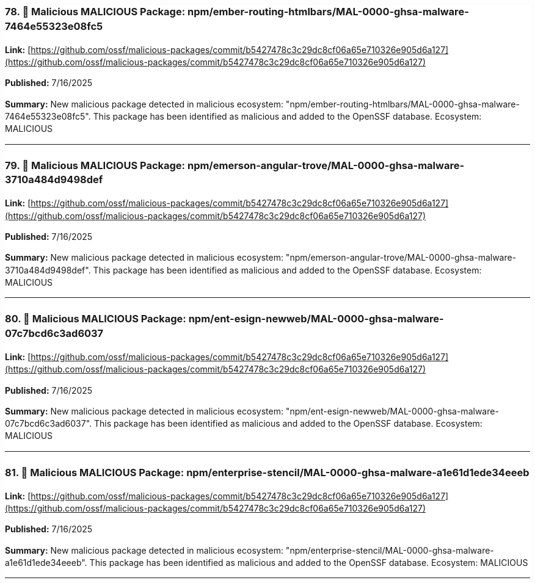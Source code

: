 ### 78. 🚨 Malicious MALICIOUS Package: npm/ember-routing-htmlbars/MAL-0000-ghsa-malware-7464e55323e08fc5

**Link:** [https://github.com/ossf/malicious-packages/commit/b5427478c3c29dc8cf06a65e710326e905d6a127](https://github.com/ossf/malicious-packages/commit/b5427478c3c29dc8cf06a65e710326e905d6a127)

**Published:** 7/16/2025

**Summary:** New malicious package detected in malicious ecosystem: "npm/ember-routing-htmlbars/MAL-0000-ghsa-malware-7464e55323e08fc5". This package has been identified as malicious and added to the OpenSSF database. Ecosystem: MALICIOUS

---

### 79. 🚨 Malicious MALICIOUS Package: npm/emerson-angular-trove/MAL-0000-ghsa-malware-3710a484d9498def

**Link:** [https://github.com/ossf/malicious-packages/commit/b5427478c3c29dc8cf06a65e710326e905d6a127](https://github.com/ossf/malicious-packages/commit/b5427478c3c29dc8cf06a65e710326e905d6a127)

**Published:** 7/16/2025

**Summary:** New malicious package detected in malicious ecosystem: "npm/emerson-angular-trove/MAL-0000-ghsa-malware-3710a484d9498def". This package has been identified as malicious and added to the OpenSSF database. Ecosystem: MALICIOUS

---

### 80. 🚨 Malicious MALICIOUS Package: npm/ent-esign-newweb/MAL-0000-ghsa-malware-07c7bcd6c3ad6037

**Link:** [https://github.com/ossf/malicious-packages/commit/b5427478c3c29dc8cf06a65e710326e905d6a127](https://github.com/ossf/malicious-packages/commit/b5427478c3c29dc8cf06a65e710326e905d6a127)

**Published:** 7/16/2025

**Summary:** New malicious package detected in malicious ecosystem: "npm/ent-esign-newweb/MAL-0000-ghsa-malware-07c7bcd6c3ad6037". This package has been identified as malicious and added to the OpenSSF database. Ecosystem: MALICIOUS

---

### 81. 🚨 Malicious MALICIOUS Package: npm/enterprise-stencil/MAL-0000-ghsa-malware-a1e61d1ede34eeeb

**Link:** [https://github.com/ossf/malicious-packages/commit/b5427478c3c29dc8cf06a65e710326e905d6a127](https://github.com/ossf/malicious-packages/commit/b5427478c3c29dc8cf06a65e710326e905d6a127)

**Published:** 7/16/2025

**Summary:** New malicious package detected in malicious ecosystem: "npm/enterprise-stencil/MAL-0000-ghsa-malware-a1e61d1ede34eeeb". This package has been identified as malicious and added to the OpenSSF database. Ecosystem: MALICIOUS

---
